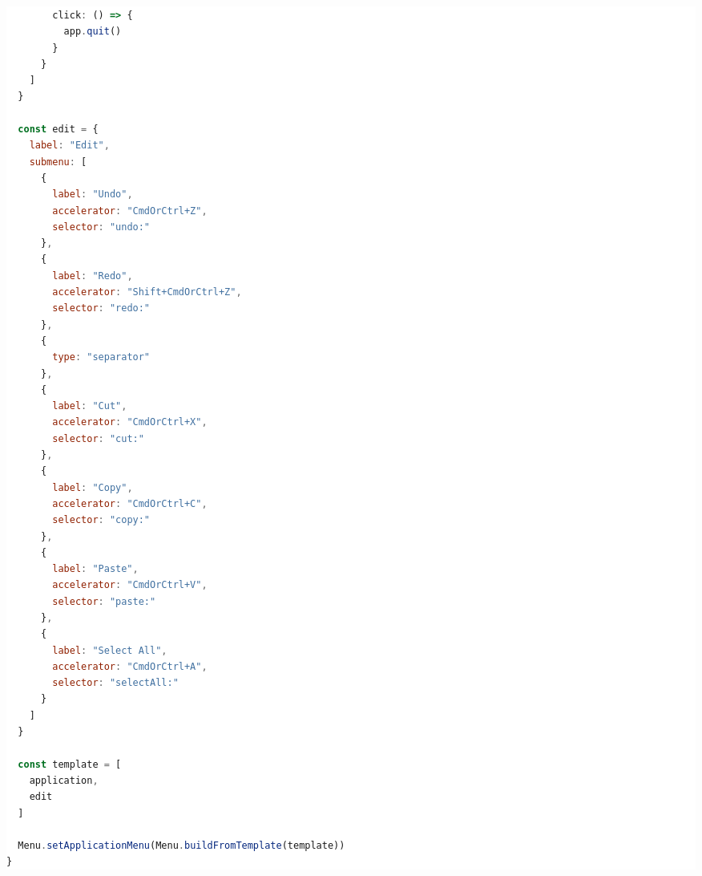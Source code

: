 ```javascript
        click: () => {
          app.quit()
        }
      }
    ]
  }

  const edit = {
    label: "Edit",
    submenu: [
      {
        label: "Undo",
        accelerator: "CmdOrCtrl+Z",
        selector: "undo:"
      },
      {
        label: "Redo",
        accelerator: "Shift+CmdOrCtrl+Z",
        selector: "redo:"
      },
      {
        type: "separator"
      },
      {
        label: "Cut",
        accelerator: "CmdOrCtrl+X",
        selector: "cut:"
      },
      {
        label: "Copy",
        accelerator: "CmdOrCtrl+C",
        selector: "copy:"
      },
      {
        label: "Paste",
        accelerator: "CmdOrCtrl+V",
        selector: "paste:"
      },
      {
        label: "Select All",
        accelerator: "CmdOrCtrl+A",
        selector: "selectAll:"
      }
    ]
  }

  const template = [
    application,
    edit
  ]

  Menu.setApplicationMenu(Menu.buildFromTemplate(template))
}
```
